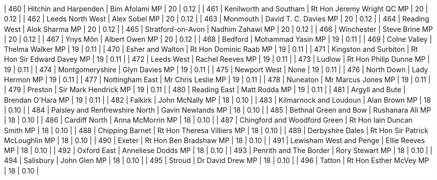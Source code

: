 | 460 | Hitchin and Harpenden | Bim Afolami MP | 20 | 0.12 |
| 461 | Kenilworth and Southam | Rt Hon Jeremy Wright QC MP | 20 | 0.12 |
| 462 | Leeds North West | Alex Sobel MP | 20 | 0.12 |
| 463 | Monmouth | David T. C. Davies MP | 20 | 0.12 |
| 464 | Reading West | Alok Sharma MP | 20 | 0.12 |
| 465 | Stratford-on-Avon | Nadhim Zahawi MP | 20 | 0.12 |
| 466 | Winchester | Steve Brine MP | 20 | 0.12 |
| 467 | Ynys Môn | Albert Owen MP | 20 | 0.12 |
| 468 | Bedford | Mohammad Yasin MP | 19 | 0.11 |
| 469 | Colne Valley | Thelma Walker MP | 19 | 0.11 |
| 470 | Esher and Walton | Rt Hon Dominic Raab MP | 19 | 0.11 |
| 471 | Kingston and Surbiton | Rt Hon Sir Edward Davey MP | 19 | 0.11 |
| 472 | Leeds West | Rachel Reeves MP | 19 | 0.11 |
| 473 | Ludlow | Rt Hon Philip Dunne MP | 19 | 0.11 |
| 474 | Montgomeryshire | Glyn Davies MP | 19 | 0.11 |
| 475 | Newport West | None | 19 | 0.11 |
| 476 | North Down | Lady Hermon MP | 19 | 0.11 |
| 477 | Nottingham East | Mr Chris Leslie MP | 19 | 0.11 |
| 478 | Nuneaton | Mr Marcus Jones MP | 19 | 0.11 |
| 479 | Preston | Sir Mark Hendrick MP | 19 | 0.11 |
| 480 | Reading East | Matt Rodda MP | 19 | 0.11 |
| 481 | Argyll and Bute | Brendan O'Hara MP | 19 | 0.11 |
| 482 | Falkirk | John McNally MP | 18 | 0.10 |
| 483 | Kilmarnock and Loudoun | Alan Brown MP | 18 | 0.10 |
| 484 | Paisley and Renfrewshire North | Gavin Newlands MP | 18 | 0.10 |
| 485 | Bethnal Green and Bow | Rushanara Ali MP | 18 | 0.10 |
| 486 | Cardiff North | Anna McMorrin MP | 18 | 0.10 |
| 487 | Chingford and Woodford Green | Rt Hon Iain Duncan Smith MP | 18 | 0.10 |
| 488 | Chipping Barnet | Rt Hon Theresa Villiers MP | 18 | 0.10 |
| 489 | Derbyshire Dales | Rt Hon Sir Patrick McLoughlin MP | 18 | 0.10 |
| 490 | Exeter | Rt Hon Ben Bradshaw MP | 18 | 0.10 |
| 491 | Lewisham West and Penge | Ellie Reeves MP | 18 | 0.10 |
| 492 | Oxford East | Anneliese Dodds MP | 18 | 0.10 |
| 493 | Penrith and The Border | Rory Stewart MP | 18 | 0.10 |
| 494 | Salisbury | John Glen MP | 18 | 0.10 |
| 495 | Stroud | Dr David Drew MP | 18 | 0.10 |
| 496 | Tatton | Rt Hon Esther McVey MP | 18 | 0.10 |